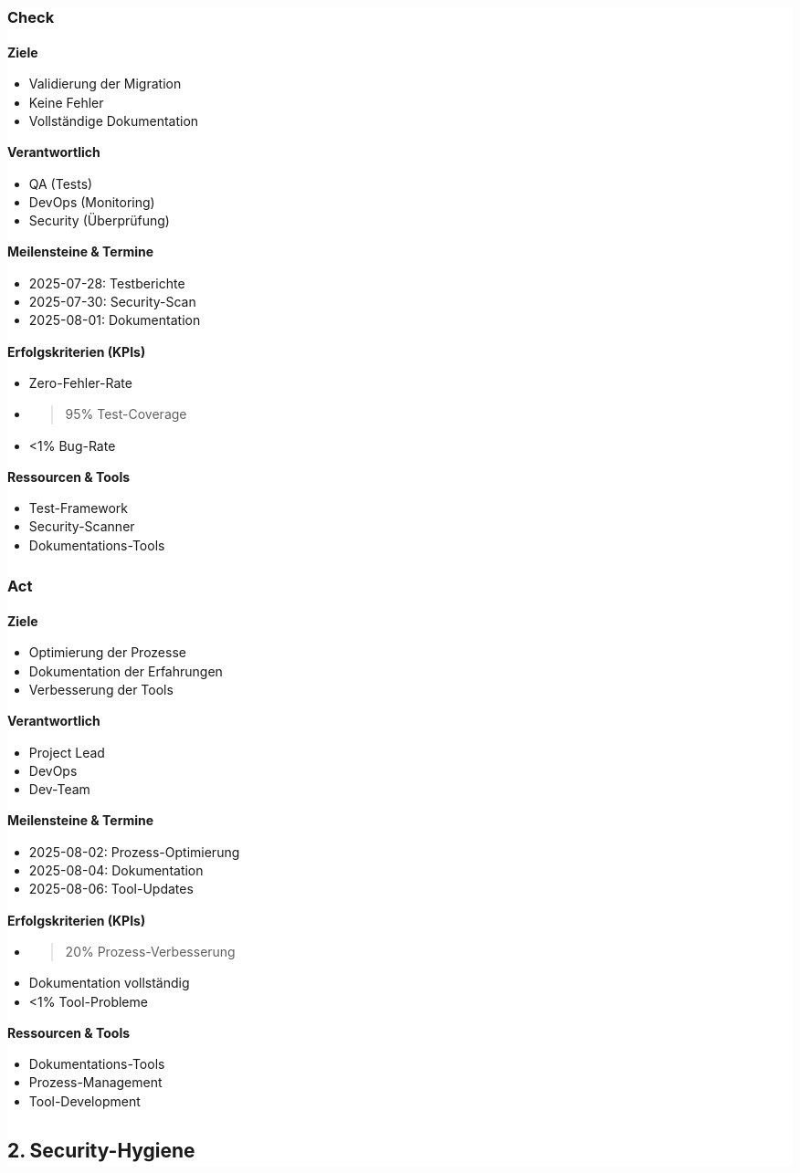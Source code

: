 ### Check
**Ziele**
- Validierung der Migration
- Keine Fehler
- Vollständige Dokumentation

**Verantwortlich**
- QA (Tests)
- DevOps (Monitoring)
- Security (Überprüfung)

**Meilensteine & Termine**
- 2025-07-28: Testberichte
- 2025-07-30: Security-Scan
- 2025-08-01: Dokumentation

**Erfolgskriterien (KPIs)**
- Zero-Fehler-Rate
- >95% Test-Coverage
- <1% Bug-Rate

**Ressourcen & Tools**
- Test-Framework
- Security-Scanner
- Dokumentations-Tools

### Act
**Ziele**
- Optimierung der Prozesse
- Dokumentation der Erfahrungen
- Verbesserung der Tools

**Verantwortlich**
- Project Lead
- DevOps
- Dev-Team

**Meilensteine & Termine**
- 2025-08-02: Prozess-Optimierung
- 2025-08-04: Dokumentation
- 2025-08-06: Tool-Updates

**Erfolgskriterien (KPIs)**
- >20% Prozess-Verbesserung
- Dokumentation vollständig
- <1% Tool-Probleme

**Ressourcen & Tools**
- Dokumentations-Tools
- Prozess-Management
- Tool-Development

## 2. Security-Hygiene
